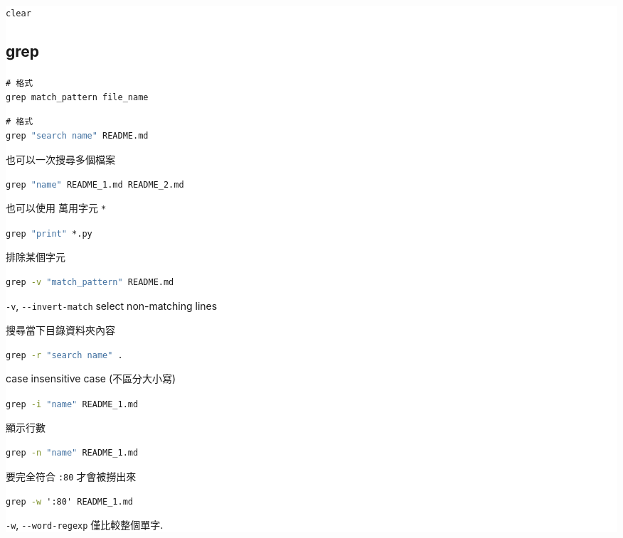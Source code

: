 ```cmd
clear
```

## grep

```cmd
# 格式
grep match_pattern file_name
```

```cmd
# 格式
grep "search name" README.md
```

也可以一次搜尋多個檔案

```cmd
grep "name" README_1.md README_2.md
```

也可以使用 萬用字元 `*`

```cmd
grep "print" *.py
```

排除某個字元

```cmd
grep -v "match_pattern" README.md

```

`-v`, `--invert-match` select non-matching lines

搜尋當下目錄資料夾內容

```cmd
grep -r "search name" .
```

case insensitive case (不區分大小寫)

```cmd
grep -i "name" README_1.md
```

顯示行數

```cmd
grep -n "name" README_1.md
```

要完全符合 `:80` 才會被撈出來

```cmd
grep -w ':80' README_1.md
```

`-w`, `--word-regexp` 僅比較整個單字.
